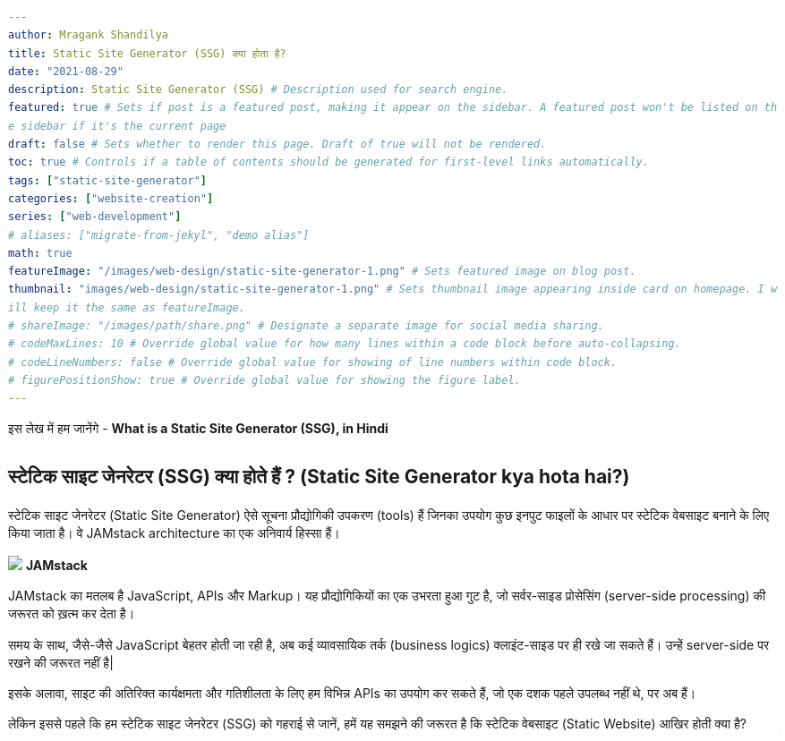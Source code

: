 ```yaml
---
author: Mragank Shandilya
title: Static Site Generator (SSG) क्या होता है? 
date: "2021-08-29"
description: Static Site Generator (SSG) # Description used for search engine.
featured: true # Sets if post is a featured post, making it appear on the sidebar. A featured post won't be listed on the sidebar if it's the current page
draft: false # Sets whether to render this page. Draft of true will not be rendered.
toc: true # Controls if a table of contents should be generated for first-level links automatically.
tags: ["static-site-generator"]
categories: ["website-creation"]
series: ["web-development"]
# aliases: ["migrate-from-jekyl", "demo alias"]
math: true
featureImage: "/images/web-design/static-site-generator-1.png" # Sets featured image on blog post.
thumbnail: "images/web-design/static-site-generator-1.png" # Sets thumbnail image appearing inside card on homepage. I will keep it the same as featureImage.
# shareImage: "/images/path/share.png" # Designate a separate image for social media sharing.
# codeMaxLines: 10 # Override global value for how many lines within a code block before auto-collapsing.
# codeLineNumbers: false # Override global value for showing of line numbers within code block.
# figurePositionShow: true # Override global value for showing the figure label.
---
```


इस लेख में हम जानेंगे - <strong>What is a Static Site Generator (SSG), in Hindi</strong>

## स्टेटिक साइट जेनरेटर (SSG) क्या होते हैं ? (Static Site Generator kya hota hai?)

स्टेटिक साइट जेनरेटर (Static Site Generator) ऐसे सूचना प्रौद्योगिकी उपकरण (tools) हैं जिनका उपयोग कुछ इनपुट फाइलों के आधार पर स्टेटिक वेबसाइट बनाने के लिए किया जाता है। वे JAMstack architecture का एक अनिवार्य हिस्सा हैं।

<div class="toc-mak">
  <img src="../../../images/pencil.png">
  <b>JAMstack</b><br>

JAMstack का मतलब है JavaScript, APIs और Markup। यह प्रौद्योगिकियों का एक उभरता हुआ गुट है, जो सर्वर-साइड प्रोसेसिंग (server-side processing) की जरूरत को ख़त्म कर देता है।

समय के साथ, जैसे-जैसे JavaScript बेहतर होती जा रही है, अब कई व्यावसायिक तर्क (business logics) क्लाइंट-साइड पर ही रखे जा सकते हैं। उन्हें server-side पर रखने की जरूरत नहीं है| 

इसके अलावा, साइट की अतिरिक्त कार्यक्षमता और गतिशीलता के लिए हम विभिन्न APIs का उपयोग कर सकते हैं, जो एक दशक पहले उपलब्ध नहीं थे, पर अब हैं।
</div>

लेकिन इससे पहले कि हम स्टेटिक साइट जेनरेटर (SSG) को गहराई से जानें, हमें यह समझने की जरूरत है कि स्टेटिक वेबसाइट (Static Website) आखिर होती क्या है?
